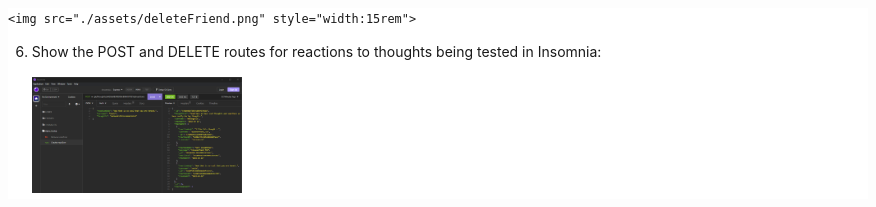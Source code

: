     <img src="./assets/deleteFriend.png" style="width:15rem">

6. Show the POST and DELETE routes for reactions to thoughts being tested in Insomnia:

    <img src="./assets/putReaction.png" style="width:15rem">